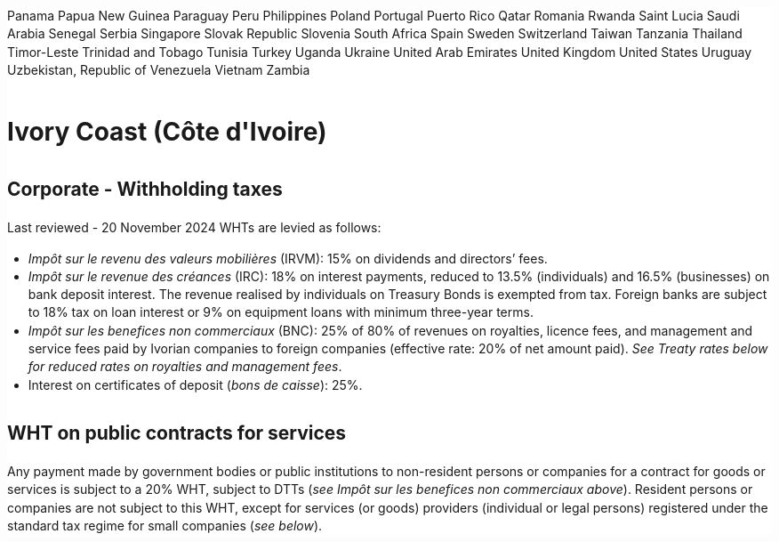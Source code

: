 Panama
Papua New Guinea
Paraguay
Peru
Philippines
Poland
Portugal
Puerto Rico
Qatar
Romania
Rwanda
Saint Lucia
Saudi Arabia
Senegal
Serbia
Singapore
Slovak Republic
Slovenia
South Africa
Spain
Sweden
Switzerland
Taiwan
Tanzania
Thailand
Timor-Leste
Trinidad and Tobago
Tunisia
Turkey
Uganda
Ukraine
United Arab Emirates
United Kingdom
United States
Uruguay
Uzbekistan, Republic of
Venezuela
Vietnam
Zambia
# Ivory Coast (Côte d'Ivoire)
## Corporate - Withholding taxes
Last reviewed - 20 November 2024
WHTs are levied as follows:
* *Impôt sur le revenu des valeurs mobilières* (IRVM): 15% on dividends and directors’ fees.
* *Impôt sur le revenue des créances* (IRC): 18% on interest payments, reduced to 13.5% (individuals) and 16.5% (businesses) on bank deposit interest. The revenue realised by individuals on Treasury Bonds is exempted from tax. Foreign banks are subject to 18% tax on loan interest or 9% on equipment loans with minimum three-year terms.
* *Impôt sur les benefices non commerciaux* (BNC): 25% of 80% of revenues on royalties, licence fees, and management and service fees paid by Ivorian companies to foreign companies (effective rate: 20% of net amount paid). *See Treaty rates below for reduced rates on royalties and management fees*.
* Interest on certificates of deposit (*bons de caisse*): 25%.
## WHT on public contracts for services
Any payment made by government bodies or public institutions to non-resident persons or companies for a contract for goods or services is subject to a 20% WHT, subject to DTTs (*see Impôt sur les benefices non commerciaux above*).
Resident persons or companies are not subject to this WHT, except for services (or goods) providers (individual or legal persons) registered under the standard tax regime for small companies (*see below*).